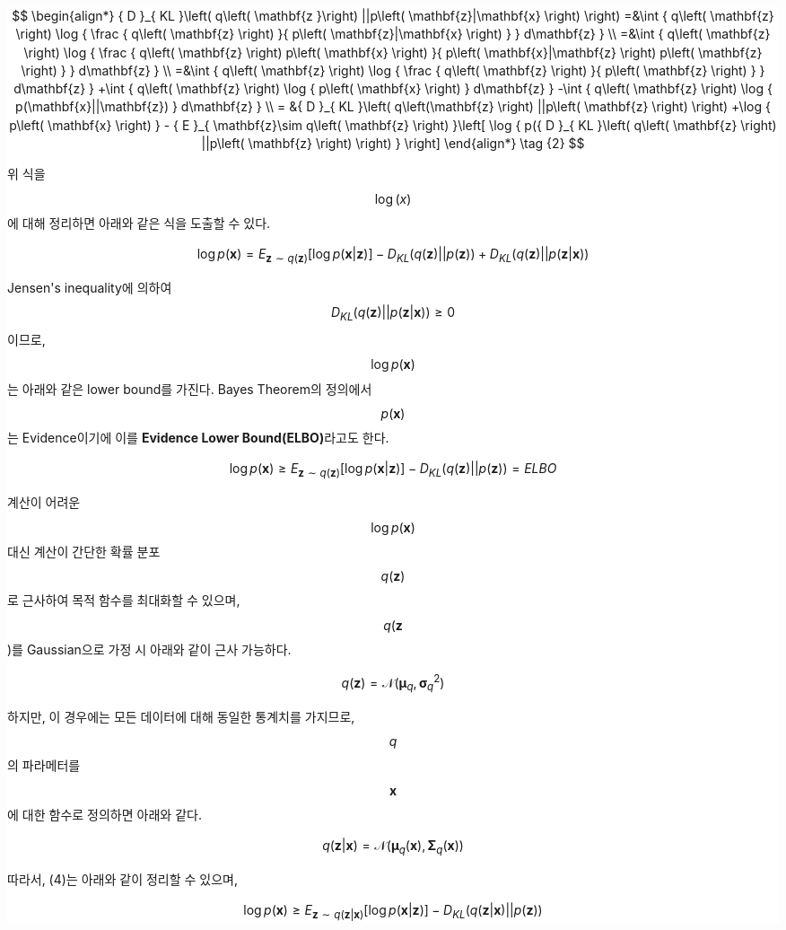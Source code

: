 $$
\begin{align*} { D }_{ KL }\left( q\left( \mathbf{z }\right) ||p\left( \mathbf{z}|\mathbf{x} \right) \right) =&\int { q\left( \mathbf{z} \right) \log { \frac { q\left( \mathbf{z} \right) }{ p\left( \mathbf{z}|\mathbf{x} \right) } } d\mathbf{z} } \\ =&\int { q\left( \mathbf{z} \right) \log { \frac { q\left( \mathbf{z} \right) p\left( \mathbf{x} \right) }{ p\left( \mathbf{x}|\mathbf{z} \right) p\left( \mathbf{z} \right) } } d\mathbf{z} } \\ =&\int { q\left( \mathbf{z} \right) \log { \frac { q\left( \mathbf{z} \right) }{ p\left( \mathbf{z} \right) } } d\mathbf{z} } +\int { q\left( \mathbf{z} \right) \log { p\left( \mathbf{x} \right) } d\mathbf{z} } -\int { q\left( \mathbf{z} \right) \log { p(\mathbf{x}||\mathbf{z}) } d\mathbf{z} } \\ = &{ D }_{ KL }\left( q\left(\mathbf{z} \right) ||p\left( \mathbf{z} \right) \right) +\log { p\left( \mathbf{x} \right) } - { E }_{ \mathbf{z}\sim q\left( \mathbf{z} \right) }\left[ \log { p({ D }_{ KL }\left( q\left( \mathbf{z} \right) ||p\left( \mathbf{z} \right) \right) } \right] \end{align*} \tag {2}
$$

위 식을 $$\log(x)$$에 대해 정리하면 아래와 같은 식을 도출할 수 있다.

$$
\log { p(\mathbf{x}) } ={ E }_{ \mathbf{z}\sim q\left( \mathbf{z} \right) }\left[ \log { p(\mathbf{x}|\mathbf{z}) } \right] -{ D }_{ KL }\left( q\left( \mathbf{z} \right) ||p\left( \mathbf{z} \right) \right) +{ D }_{ KL }\left( q\left( \mathbf{z} \right) ||p\left( \mathbf{z}|\mathbf{x} \right) \right) \tag{3}
$$

Jensen's inequality에 의하여 $${ D }_{ KL }\left( q\left( \mathbf{z} \right) ||p\left( \mathbf{z}|\mathbf{x} \right) \right) \ge 0$$ 이므로, $$\log p(\mathbf{x})$$는 아래와 같은 lower bound를 가진다. Bayes Theorem의 정의에서 $$p(\mathbf{x})$$는 Evidence이기에 이를 **Evidence Lower Bound(ELBO)**&#xB77C;고도 한다.

$$
\log { p\left( \mathbf{x} \right) } \ge { E }_{ \mathbf{z}\sim q\left( \mathbf{z} \right) }\left[ \log { p(\mathbf{x}|\mathbf{z}) } \right] -{ D }_{ KL }\left( q\left( \mathbf{z} \right) ||p\left( \mathbf{z} \right) \right) = ELBO \tag{4}
$$

계산이 어려운$$\log p(\mathbf{x})$$대신 계산이 간단한 확률 분포 $$q(\mathbf{z})$$로 근사하여 목적 함수를 최대화할 수 있으며, $$q(\mathbf{z}$$)를 Gaussian으로 가정 시 아래와 같이 근사 가능하다.

$$
q\left( \mathbf{z} \right) =\mathcal{N}\left( { \boldsymbol{\mu} }_{ q },{ \boldsymbol{\sigma} }_{ q }^{2} \right) \tag{5}
$$

하지만, 이 경우에는 모든 데이터에 대해 동일한 통계치를 가지므로, $$q$$의 파라메터를 $$\mathbf{x}$$에 대한 함수로 정의하면 아래와 같다.

$$
q\left( \mathbf{z}|\mathbf{x} \right) =\mathcal{N}\left( { \boldsymbol{\mu} }_{q}\left( \mathbf{x} \right) ,\boldsymbol{\Sigma}_{q} \left( \mathbf{x} \right) \right) \tag{6}
$$

따라서, (4)는 아래와 같이 정리할 수 있으며,

$$
\log { p\left( \mathbf{x} \right) } \ge { E }_{ \mathbf{z}\sim q\left( \mathbf{z}|\mathbf{x} \right) }\left[ \log { p(\mathbf{x}|\mathbf{z}) }\right] -{ D }_{ KL }\left( q\left( \mathbf{z}|\mathbf{x} \right) ||p\left( \mathbf{z}  \right) \right) \tag{7}
$$
